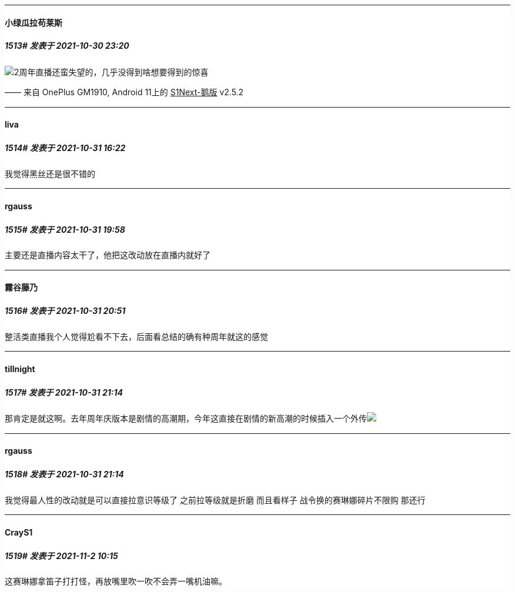 *****

####  小绿瓜拉苟莱斯  
##### 1513#       发表于 2021-10-30 23:20

<img src="https://static.saraba1st.com/image/smiley/face2017/002.png" referrerpolicy="no-referrer">2周年直播还蛮失望的，几乎没得到啥想要得到的惊喜

—— 来自 OnePlus GM1910, Android 11上的 [S1Next-鹅版](https://github.com/ykrank/S1-Next/releases) v2.5.2

*****

####  liva  
##### 1514#       发表于 2021-10-31 16:22

我觉得黑丝还是很不错的

*****

####  rgauss  
##### 1515#       发表于 2021-10-31 19:58

主要还是直播内容太干了，他把这改动放在直播内就好了

*****

####  霧谷藤乃  
##### 1516#       发表于 2021-10-31 20:51

整活类直播我个人觉得尬看不下去，后面看总结的确有种周年就这的感觉

*****

####  tillnight  
##### 1517#       发表于 2021-10-31 21:14

那肯定是就这啊。去年周年庆版本是剧情的高潮期，今年这直接在剧情的新高潮的时候插入一个外传<img src="https://static.saraba1st.com/image/smiley/face2017/067.png" referrerpolicy="no-referrer">

*****

####  rgauss  
##### 1518#       发表于 2021-10-31 21:14

我觉得最人性的改动就是可以直接拉意识等级了
之前拉等级就是折磨
而且看样子 战令换的赛琳娜碎片不限购 那还行

*****

####  CrayS1  
##### 1519#       发表于 2021-11-2 10:15

这赛琳娜拿笛子打打怪，再放嘴里吹一吹不会弄一嘴机油嘛。
